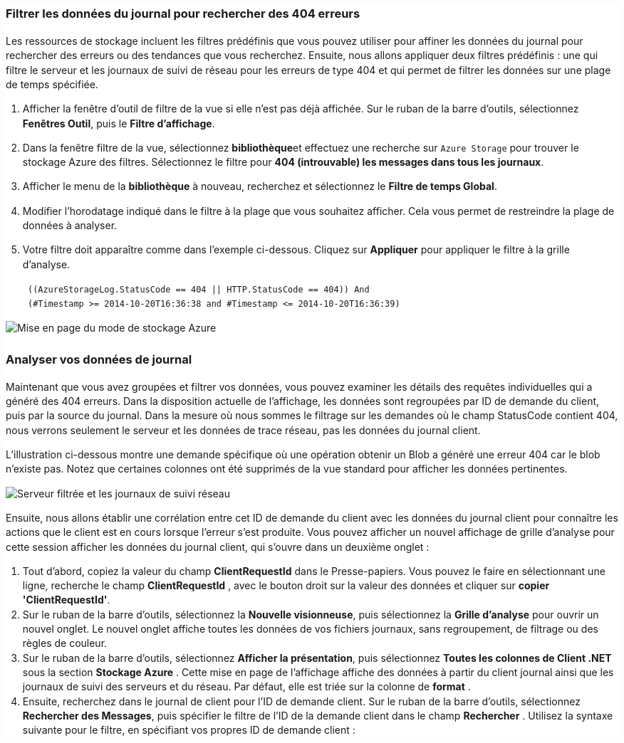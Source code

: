 ### <a name="filter-log-data-to-find-404-errors"></a>Filtrer les données du journal pour rechercher des 404 erreurs

Les ressources de stockage incluent les filtres prédéfinis que vous pouvez utiliser pour affiner les données du journal pour rechercher des erreurs ou des tendances que vous recherchez. Ensuite, nous allons appliquer deux filtres prédéfinis : une qui filtre le serveur et les journaux de suivi de réseau pour les erreurs de type 404 et qui permet de filtrer les données sur une plage de temps spécifiée.

1. Afficher la fenêtre d’outil de filtre de la vue si elle n’est pas déjà affichée. Sur le ruban de la barre d’outils, sélectionnez **Fenêtres Outil**, puis le **Filtre d’affichage**.
2. Dans la fenêtre filtre de la vue, sélectionnez **bibliothèque**et effectuez une recherche sur `Azure Storage` pour trouver le stockage Azure des filtres. Sélectionnez le filtre pour **404 (introuvable) les messages dans tous les journaux**.
3. Afficher le menu de la **bibliothèque** à nouveau, recherchez et sélectionnez le **Filtre de temps Global**.
4. Modifier l’horodatage indiqué dans le filtre à la plage que vous souhaitez afficher. Cela vous permet de restreindre la plage de données à analyser.
5. Votre filtre doit apparaître comme dans l’exemple ci-dessous. Cliquez sur **Appliquer** pour appliquer le filtre à la grille d’analyse.

        ((AzureStorageLog.StatusCode == 404 || HTTP.StatusCode == 404)) And
        (#Timestamp >= 2014-10-20T16:36:38 and #Timestamp <= 2014-10-20T16:36:39)

![Mise en page du mode de stockage Azure](./media/storage-e2e-troubleshooting/404-filtered-errors1.png)

### <a name="analyze-your-log-data"></a>Analyser vos données de journal

Maintenant que vous avez groupées et filtrer vos données, vous pouvez examiner les détails des requêtes individuelles qui a généré des 404 erreurs. Dans la disposition actuelle de l’affichage, les données sont regroupées par ID de demande du client, puis par la source du journal. Dans la mesure où nous sommes le filtrage sur les demandes où le champ StatusCode contient 404, nous verrons seulement le serveur et les données de trace réseau, pas les données du journal client.

L’illustration ci-dessous montre une demande spécifique où une opération obtenir un Blob a généré une erreur 404 car le blob n’existe pas. Notez que certaines colonnes ont été supprimés de la vue standard pour afficher les données pertinentes.

![Serveur filtrée et les journaux de suivi réseau](./media/storage-e2e-troubleshooting/server-filtered-404-error.png)

Ensuite, nous allons établir une corrélation entre cet ID de demande du client avec les données du journal client pour connaître les actions que le client est en cours lorsque l’erreur s’est produite. Vous pouvez afficher un nouvel affichage de grille d’analyse pour cette session afficher les données du journal client, qui s’ouvre dans un deuxième onglet :

1. Tout d’abord, copiez la valeur du champ **ClientRequestId** dans le Presse-papiers. Vous pouvez le faire en sélectionnant une ligne, recherche le champ **ClientRequestId** , avec le bouton droit sur la valeur des données et cliquer sur **copier 'ClientRequestId'**.
1. Sur le ruban de la barre d’outils, sélectionnez la **Nouvelle visionneuse**, puis sélectionnez la **Grille d’analyse** pour ouvrir un nouvel onglet. Le nouvel onglet affiche toutes les données de vos fichiers journaux, sans regroupement, de filtrage ou des règles de couleur.
2. Sur le ruban de la barre d’outils, sélectionnez **Afficher la présentation**, puis sélectionnez **Toutes les colonnes de Client .NET** sous la section **Stockage Azure** . Cette mise en page de l’affichage affiche des données à partir du client journal ainsi que les journaux de suivi des serveurs et du réseau. Par défaut, elle est triée sur la colonne de **format** .
3. Ensuite, recherchez dans le journal de client pour l’ID de demande client. Sur le ruban de la barre d’outils, sélectionnez **Rechercher des Messages**, puis spécifier le filtre de l’ID de la demande client dans le champ **Rechercher** . Utilisez la syntaxe suivante pour le filtre, en spécifiant vos propres ID de demande client :
